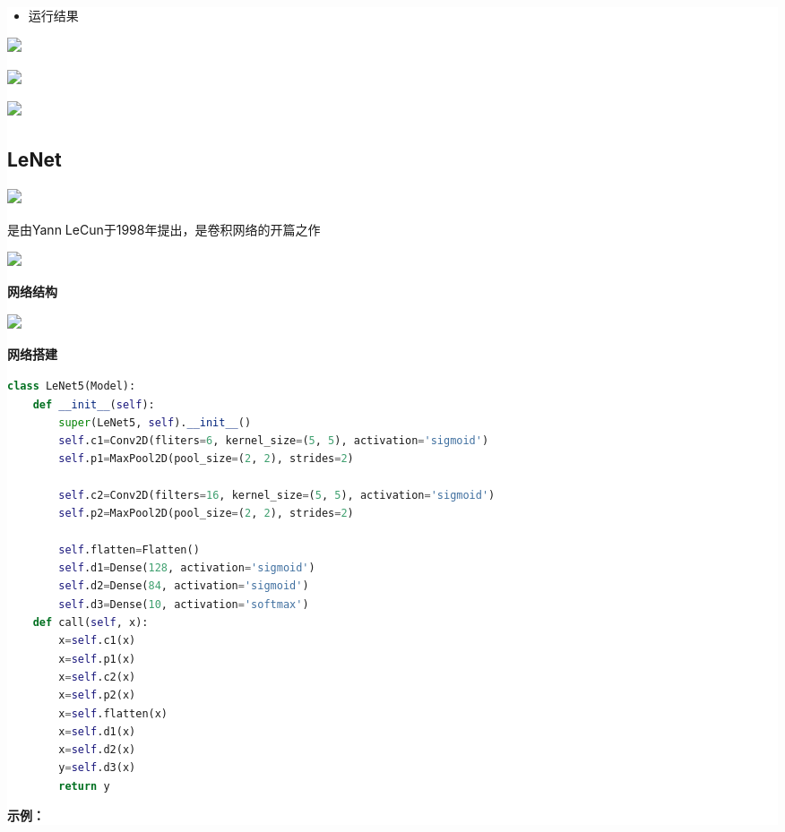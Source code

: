 ```python
```

- 运行结果

![](https://img-blog.csdnimg.cn/20200614161153169.png " ")

![](https://img-blog.csdnimg.cn/20200614161257461.png " ")

![](https://img-blog.csdnimg.cn/20200614161743929.png " ")

## LeNet

![](https://img-blog.csdnimg.cn/20200614174456990.gif " ")

是由Yann LeCun于1998年提出，是卷积网络的开篇之作

![](https://img-blog.csdnimg.cn/20200614174636853.png " ")


**网络结构**

![](https://img-blog.csdnimg.cn/20200614174900641.png " ")

**网络搭建**

```python
class LeNet5(Model):
	def __init__(self):
		super(LeNet5, self).__init__()
		self.c1=Conv2D(fliters=6, kernel_size=(5, 5), activation='sigmoid')
		self.p1=MaxPool2D(pool_size=(2, 2), strides=2)

		self.c2=Conv2D(filters=16, kernel_size=(5, 5), activation='sigmoid')
		self.p2=MaxPool2D(pool_size=(2, 2), strides=2)

		self.flatten=Flatten()
		self.d1=Dense(128, activation='sigmoid')
		self.d2=Dense(84, activation='sigmoid')
		self.d3=Dense(10, activation='softmax')
	def call(self, x):
		x=self.c1(x)
		x=self.p1(x)
		x=self.c2(x)
		x=self.p2(x)
		x=self.flatten(x)
		x=self.d1(x)
		x=self.d2(x)
		y=self.d3(x)
		return y
```

**示例：**
